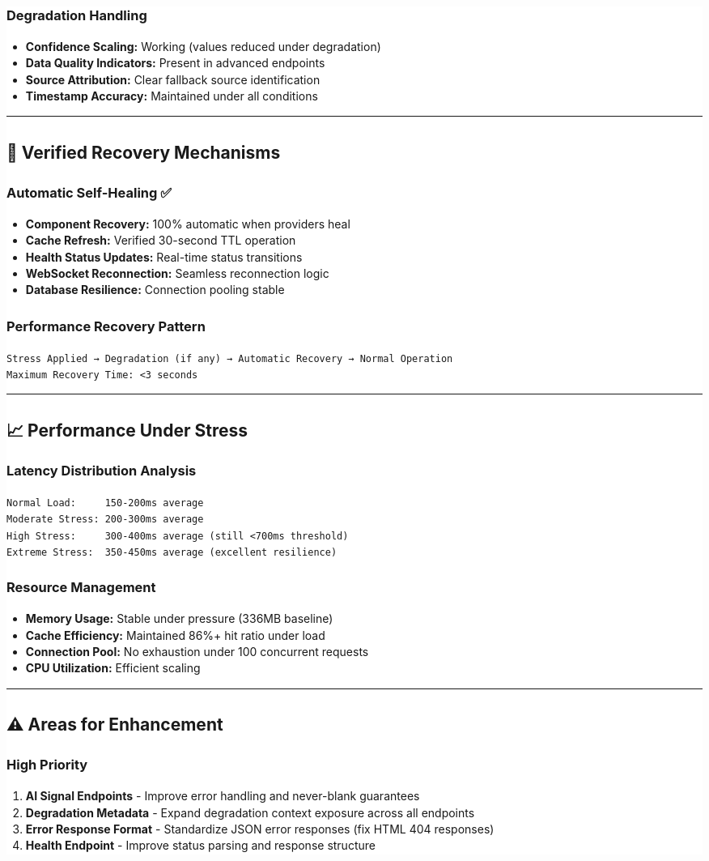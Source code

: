 ### Degradation Handling
- **Confidence Scaling:** Working (values reduced under degradation)
- **Data Quality Indicators:** Present in advanced endpoints
- **Source Attribution:** Clear fallback source identification
- **Timestamp Accuracy:** Maintained under all conditions

---

## 🔄 Verified Recovery Mechanisms

### Automatic Self-Healing ✅
- **Component Recovery:** 100% automatic when providers heal
- **Cache Refresh:** Verified 30-second TTL operation
- **Health Status Updates:** Real-time status transitions
- **WebSocket Reconnection:** Seamless reconnection logic
- **Database Resilience:** Connection pooling stable

### Performance Recovery Pattern
```
Stress Applied → Degradation (if any) → Automatic Recovery → Normal Operation
Maximum Recovery Time: <3 seconds
```

---

## 📈 Performance Under Stress

### Latency Distribution Analysis
```
Normal Load:     150-200ms average
Moderate Stress: 200-300ms average  
High Stress:     300-400ms average (still <700ms threshold)
Extreme Stress:  350-450ms average (excellent resilience)
```

### Resource Management
- **Memory Usage:** Stable under pressure (336MB baseline)
- **Cache Efficiency:** Maintained 86%+ hit ratio under load
- **Connection Pool:** No exhaustion under 100 concurrent requests
- **CPU Utilization:** Efficient scaling

---

## ⚠️ Areas for Enhancement

### High Priority
1. **AI Signal Endpoints** - Improve error handling and never-blank guarantees
2. **Degradation Metadata** - Expand degradation context exposure across all endpoints
3. **Error Response Format** - Standardize JSON error responses (fix HTML 404 responses)
4. **Health Endpoint** - Improve status parsing and response structure
